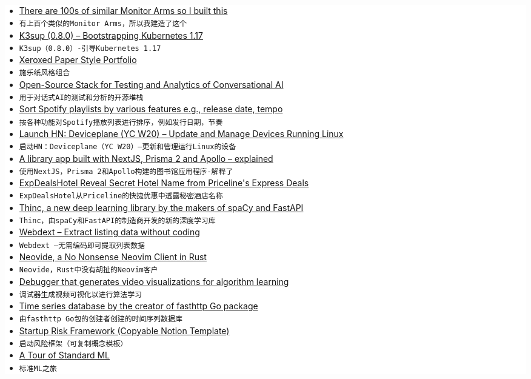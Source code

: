- [ There are 100s of similar Monitor Arms so I built this](https://monitorarms.co/)
- `有上百个类似的Monitor Arms，所以我建造了这个`
- [ K3sup (0.8.0) – Bootstrapping Kubernetes 1.17](https://github.com/alexellis/k3sup/releases/tag/0.8.0)
- `K3sup（0.8.0）-引导Kubernetes 1.17`
- [ Xeroxed Paper Style Portfolio](https://sava.io/)
- `施乐纸风格组合`
- [ Open-Source Stack for Testing and Analytics of Conversational AI](https://chatbotsmagazine.com/selenium-for-chatbots-introducing-botium-1f1f0b3d4164)
- `用于对话式AI的测试和分析的开源堆栈`
- [ Sort Spotify playlists by various features e.g., release date, tempo](https://github.com/christianmemije/sortify)
- `按各种功能对Spotify播放列表进行排序，例如发行日期，节奏`
- [Launch HN: Deviceplane (YC W20) – Update and Manage Devices Running Linux](item?id=22171446)
- `启动HN：Deviceplane（YC W20）–更新和管理运行Linux的设备`
- [ A library app built with NextJS, Prisma 2 and Apollo – explained](https://github.com/poulainv/tottem)
- `使用NextJS，Prisma 2和Apollo构建的图书馆应用程序-解释了`
- [ ExpDealsHotel Reveal Secret Hotel Name from Priceline's Express Deals](http://expdealshotel.com)
- `ExpDealsHotel从Priceline的快捷优惠中透露秘密酒店名称`
- [ Thinc, a new deep learning library by the makers of spaCy and FastAPI](https://thinc.ai/)
- `Thinc，由spaCy和FastAPI的制造商开发的新的深度学习库`
- [ Webdext – Extract listing data without coding](https://github.com/seagatesoft/webdext)
- `Webdext –无需编码即可提取列表数据`
- [ Neovide, a No Nonsense Neovim Client in Rust](https://github.com/Kethku/neovide)
- `Neovide，Rust中没有胡扯的Neovim客户`
- [ Debugger that generates video visualizations for algorithm learning](https://github.com/CCExtractor/vardbg)
- `调试器生成视频可视化以进行算法学习`
- [ Time series database by the creator of fasthttp Go package](https://github.com/VictoriaMetrics/VictoriaMetrics)
- `由fasthttp Go包的创建者创建的时间序列数据库`
- [ Startup Risk Framework (Copyable Notion Template)](https://www.notion.so/kylemybrain/Startup-Risk-Framework-Duplicate-Copy-Paste-me-383b6dac81c840d0a02435ac66e358c0)
- `启动风险框架（可复制概念模板）`
- [ A Tour of Standard ML](http://saityi.github.io/sml-tour)
- `标准ML之旅`

